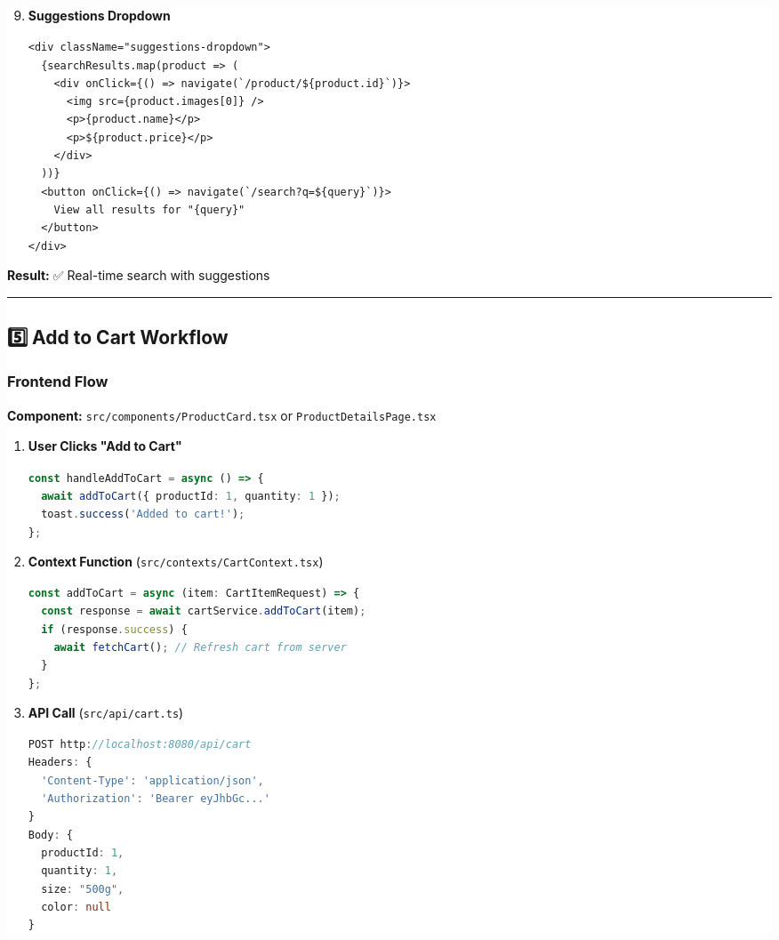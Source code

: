 9. **Suggestions Dropdown**
   ```tsx
   <div className="suggestions-dropdown">
     {searchResults.map(product => (
       <div onClick={() => navigate(`/product/${product.id}`)}>
         <img src={product.images[0]} />
         <p>{product.name}</p>
         <p>${product.price}</p>
       </div>
     ))}
     <button onClick={() => navigate(`/search?q=${query}`)}>
       View all results for "{query}"
     </button>
   </div>
   ```

**Result:** ✅ Real-time search with suggestions

---

## 5️⃣ Add to Cart Workflow

### Frontend Flow

**Component:** `src/components/ProductCard.tsx` or `ProductDetailsPage.tsx`

1. **User Clicks "Add to Cart"**
   ```typescript
   const handleAddToCart = async () => {
     await addToCart({ productId: 1, quantity: 1 });
     toast.success('Added to cart!');
   };
   ```

2. **Context Function** (`src/contexts/CartContext.tsx`)
   ```typescript
   const addToCart = async (item: CartItemRequest) => {
     const response = await cartService.addToCart(item);
     if (response.success) {
       await fetchCart(); // Refresh cart from server
     }
   };
   ```

3. **API Call** (`src/api/cart.ts`)
   ```typescript
   POST http://localhost:8080/api/cart
   Headers: { 
     'Content-Type': 'application/json',
     'Authorization': 'Bearer eyJhbGc...'
   }
   Body: {
     productId: 1,
     quantity: 1,
     size: "500g",
     color: null
   }
   ```
